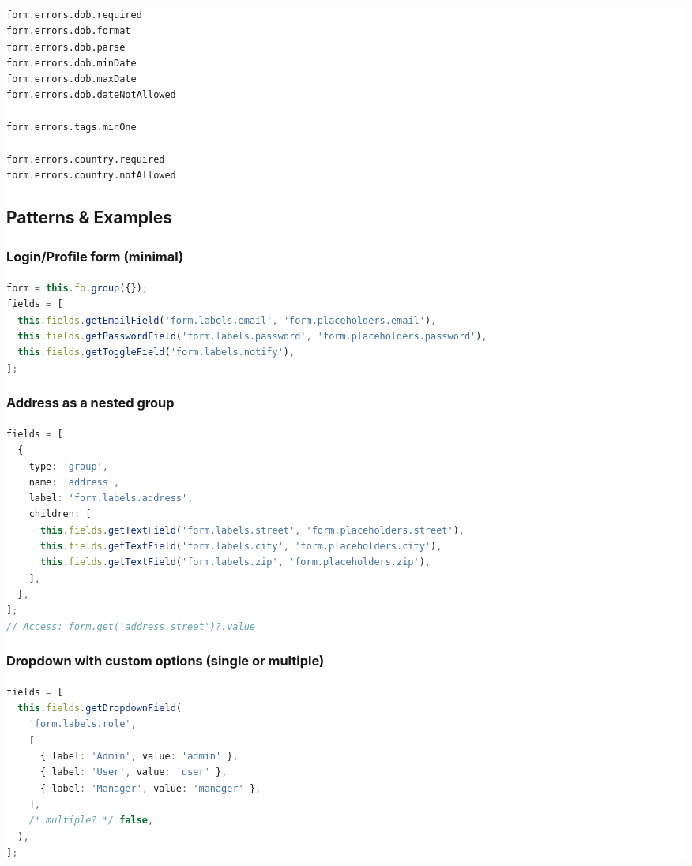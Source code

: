 ```
form.errors.dob.required
form.errors.dob.format
form.errors.dob.parse
form.errors.dob.minDate
form.errors.dob.maxDate
form.errors.dob.dateNotAllowed

form.errors.tags.minOne

form.errors.country.required
form.errors.country.notAllowed
```

## Patterns & Examples

### Login/Profile form (minimal)

```ts
form = this.fb.group({});
fields = [
  this.fields.getEmailField('form.labels.email', 'form.placeholders.email'),
  this.fields.getPasswordField('form.labels.password', 'form.placeholders.password'),
  this.fields.getToggleField('form.labels.notify'),
];
```

### Address as a nested group

```ts
fields = [
  {
    type: 'group',
    name: 'address',
    label: 'form.labels.address',
    children: [
      this.fields.getTextField('form.labels.street', 'form.placeholders.street'),
      this.fields.getTextField('form.labels.city', 'form.placeholders.city'),
      this.fields.getTextField('form.labels.zip', 'form.placeholders.zip'),
    ],
  },
];
// Access: form.get('address.street')?.value
```

### Dropdown with custom options (single or multiple)

```ts
fields = [
  this.fields.getDropdownField(
    'form.labels.role',
    [
      { label: 'Admin', value: 'admin' },
      { label: 'User', value: 'user' },
      { label: 'Manager', value: 'manager' },
    ],
    /* multiple? */ false,
  ),
];
```
